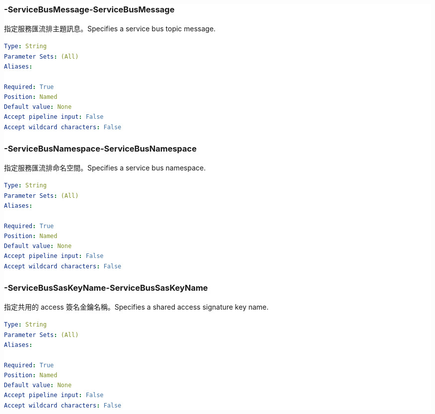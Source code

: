 ### <span data-ttu-id="24dc9-150">-ServiceBusMessage</span><span class="sxs-lookup"><span data-stu-id="24dc9-150">-ServiceBusMessage</span></span>
<span data-ttu-id="24dc9-151">指定服務匯流排主題訊息。</span><span class="sxs-lookup"><span data-stu-id="24dc9-151">Specifies a service bus topic message.</span></span>

```yaml
Type: String
Parameter Sets: (All)
Aliases: 

Required: True
Position: Named
Default value: None
Accept pipeline input: False
Accept wildcard characters: False
```

### <span data-ttu-id="24dc9-152">-ServiceBusNamespace</span><span class="sxs-lookup"><span data-stu-id="24dc9-152">-ServiceBusNamespace</span></span>
<span data-ttu-id="24dc9-153">指定服務匯流排命名空間。</span><span class="sxs-lookup"><span data-stu-id="24dc9-153">Specifies a service bus namespace.</span></span>

```yaml
Type: String
Parameter Sets: (All)
Aliases: 

Required: True
Position: Named
Default value: None
Accept pipeline input: False
Accept wildcard characters: False
```

### <span data-ttu-id="24dc9-154">-ServiceBusSasKeyName</span><span class="sxs-lookup"><span data-stu-id="24dc9-154">-ServiceBusSasKeyName</span></span>
<span data-ttu-id="24dc9-155">指定共用的 access 簽名金鑰名稱。</span><span class="sxs-lookup"><span data-stu-id="24dc9-155">Specifies a shared access signature key name.</span></span>

```yaml
Type: String
Parameter Sets: (All)
Aliases: 

Required: True
Position: Named
Default value: None
Accept pipeline input: False
Accept wildcard characters: False
```
